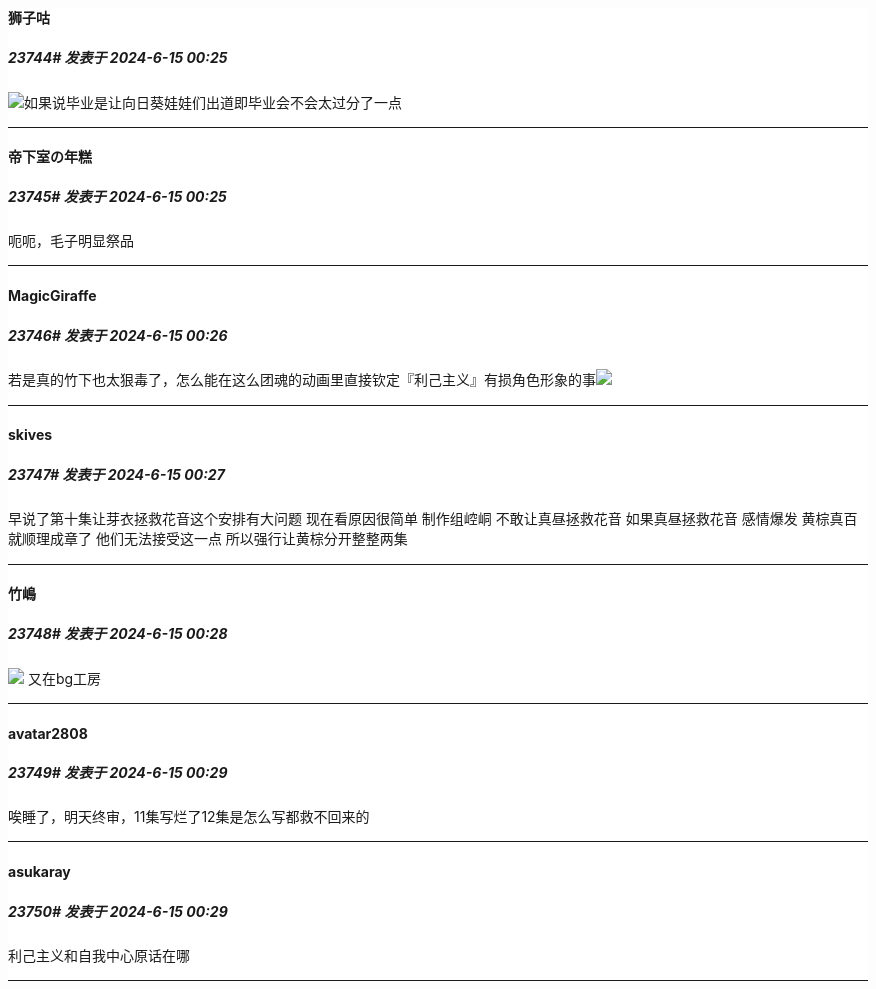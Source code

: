 ####  狮子咕  
##### 23744#       发表于 2024-6-15 00:25

<img src="https://static.saraba1st.com/image/smiley/face2017/217.gif" referrerpolicy="no-referrer">如果说毕业是让向日葵娃娃们出道即毕业会不会太过分了一点

*****

####  帝下室の年糕  
##### 23745#       发表于 2024-6-15 00:25

呃呃，毛子明显祭品

*****

####  MagicGiraffe  
##### 23746#       发表于 2024-6-15 00:26

若是真的竹下也太狠毒了，怎么能在这么团魂的动画里直接钦定『利己主义』有损角色形象的事<img src="https://static.saraba1st.com/image/smiley/face/153.gif" referrerpolicy="no-referrer">

*****

####  skives  
##### 23747#       发表于 2024-6-15 00:27

早说了第十集让芽衣拯救花音这个安排有大问题
现在看原因很简单 制作组崆峒
不敢让真昼拯救花音
如果真昼拯救花音 感情爆发 黄棕真百就顺理成章了
他们无法接受这一点 所以强行让黄棕分开整整两集

*****

####  竹嶋  
##### 23748#       发表于 2024-6-15 00:28

<img src="https://static.saraba1st.com/image/smiley/face2017/068.png" referrerpolicy="no-referrer"> 又在bg工房

*****

####  avatar2808  
##### 23749#       发表于 2024-6-15 00:29

唉睡了，明天终审，11集写烂了12集是怎么写都救不回来的

*****

####  asukaray  
##### 23750#       发表于 2024-6-15 00:29

利己主义和自我中心原话在哪


*****
